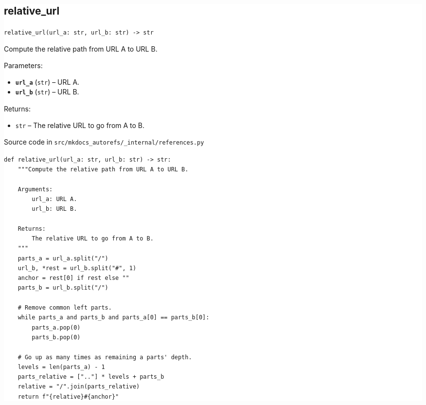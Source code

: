 ## relative_url

```
relative_url(url_a: str, url_b: str) -> str
```

Compute the relative path from URL A to URL B.

Parameters:

- **`url_a`** (`str`) – URL A.
- **`url_b`** (`str`) – URL B.

Returns:

- `str` – The relative URL to go from A to B.

Source code in `src/mkdocs_autorefs/_internal/references.py`

```
def relative_url(url_a: str, url_b: str) -> str:
    """Compute the relative path from URL A to URL B.

    Arguments:
        url_a: URL A.
        url_b: URL B.

    Returns:
        The relative URL to go from A to B.
    """
    parts_a = url_a.split("/")
    url_b, *rest = url_b.split("#", 1)
    anchor = rest[0] if rest else ""
    parts_b = url_b.split("/")

    # Remove common left parts.
    while parts_a and parts_b and parts_a[0] == parts_b[0]:
        parts_a.pop(0)
        parts_b.pop(0)

    # Go up as many times as remaining a parts' depth.
    levels = len(parts_a) - 1
    parts_relative = [".."] * levels + parts_b
    relative = "/".join(parts_relative)
    return f"{relative}#{anchor}"
```
